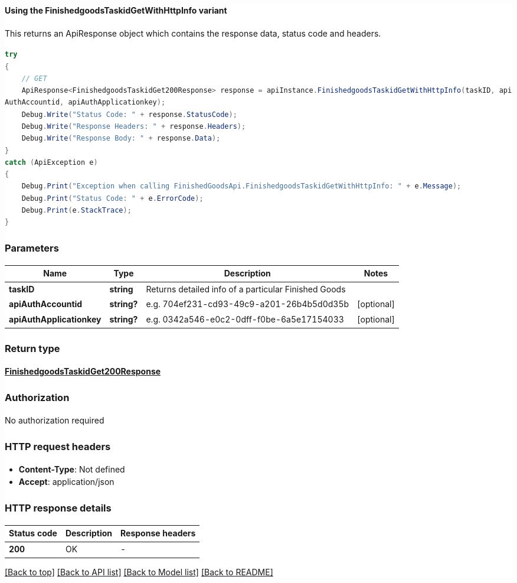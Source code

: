 #### Using the FinishedgoodsTaskidGetWithHttpInfo variant

This returns an ApiResponse object which contains the response data, status code and headers.

```csharp
try
{
    // GET
    ApiResponse<FinishedgoodsTaskidGet200Response> response = apiInstance.FinishedgoodsTaskidGetWithHttpInfo(taskID, apiAuthAccountid, apiAuthApplicationkey);
    Debug.Write("Status Code: " + response.StatusCode);
    Debug.Write("Response Headers: " + response.Headers);
    Debug.Write("Response Body: " + response.Data);
}
catch (ApiException e)
{
    Debug.Print("Exception when calling FinishedGoodsApi.FinishedgoodsTaskidGetWithHttpInfo: " + e.Message);
    Debug.Print("Status Code: " + e.ErrorCode);
    Debug.Print(e.StackTrace);
}
```

### Parameters

| Name                      | Type        | Description                                          | Notes      |
| ------------------------- | ----------- | ---------------------------------------------------- | ---------- |
| **taskID**                | **string**  | Returns detailed info of a particular Finished Goods |            |
| **apiAuthAccountid**      | **string?** | e.g. 704ef231-cd93-49c9-a201-26b4b5d0d35b            | [optional] |
| **apiAuthApplicationkey** | **string?** | e.g. 0342a546-e0c2-0dff-f0be-6a5e17154033            | [optional] |

### Return type

[**FinishedgoodsTaskidGet200Response**](FinishedgoodsTaskidGet200Response.md)

### Authorization

No authorization required

### HTTP request headers

-   **Content-Type**: Not defined
-   **Accept**: application/json

### HTTP response details

| Status code | Description | Response headers |
| ----------- | ----------- | ---------------- |
| **200**     | OK          | -                |

[[Back to top]](#) [[Back to API list]](../README.md#documentation-for-api-endpoints) [[Back to Model list]](../README.md#documentation-for-models) [[Back to README]](../README.md)
